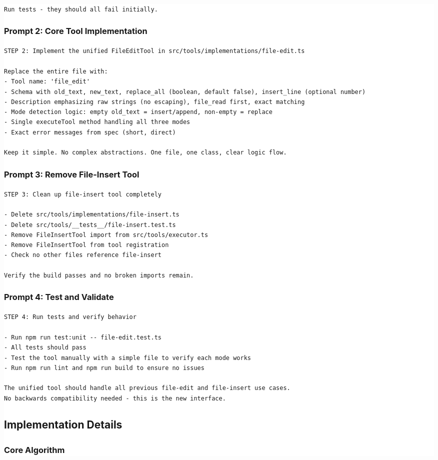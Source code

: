 ```
Run tests - they should all fail initially.
```

### Prompt 2: Core Tool Implementation

```
STEP 2: Implement the unified FileEditTool in src/tools/implementations/file-edit.ts

Replace the entire file with:
- Tool name: 'file_edit'  
- Schema with old_text, new_text, replace_all (boolean, default false), insert_line (optional number)
- Description emphasizing raw strings (no escaping), file_read first, exact matching
- Mode detection logic: empty old_text = insert/append, non-empty = replace
- Single executeTool method handling all three modes
- Exact error messages from spec (short, direct)

Keep it simple. No complex abstractions. One file, one class, clear logic flow.
```

### Prompt 3: Remove File-Insert Tool

```
STEP 3: Clean up file-insert tool completely

- Delete src/tools/implementations/file-insert.ts
- Delete src/tools/__tests__/file-insert.test.ts  
- Remove FileInsertTool import from src/tools/executor.ts
- Remove FileInsertTool from tool registration
- Check no other files reference file-insert

Verify the build passes and no broken imports remain.
```

### Prompt 4: Test and Validate

```
STEP 4: Run tests and verify behavior

- Run npm run test:unit -- file-edit.test.ts
- All tests should pass
- Test the tool manually with a simple file to verify each mode works
- Run npm run lint and npm run build to ensure no issues

The unified tool should handle all previous file-edit and file-insert use cases.
No backwards compatibility needed - this is the new interface.
```

## Implementation Details

### Core Algorithm
